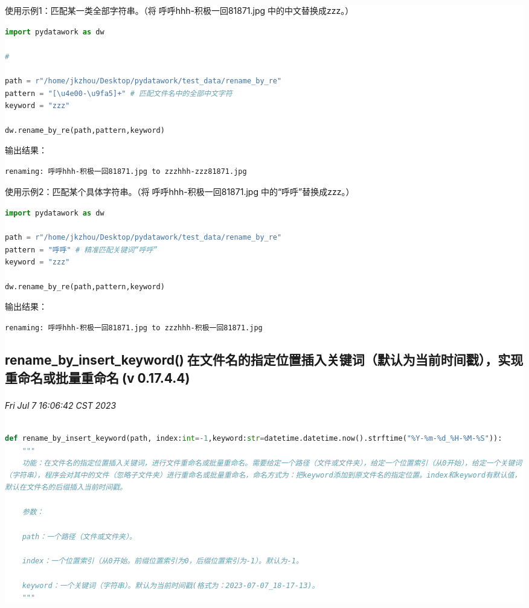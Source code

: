 使用示例1：匹配某一类全部字符串。（将 呼呼hhh-积极一回81871.jpg 中的中文替换成zzz。）

```python
import pydatawork as dw

# 

path = r"/home/jkzhou/Desktop/pydatawork/test_data/rename_by_re"
pattern = "[\u4e00-\u9fa5]+" # 匹配文件名中的全部中文字符
keyword = "zzz"

dw.rename_by_re(path,pattern,keyword)
```

输出结果：
```text
renaming: 呼呼hhh-积极一回81871.jpg to zzzhhh-zzz81871.jpg
```


使用示例2：匹配某个具体字符串。（将 呼呼hhh-积极一回81871.jpg 中的“呼呼”替换成zzz。）

```python
import pydatawork as dw

path = r"/home/jkzhou/Desktop/pydatawork/test_data/rename_by_re"
pattern = "呼呼" # 精准匹配关键词“呼呼”
keyword = "zzz"

dw.rename_by_re(path,pattern,keyword)
```

输出结果：
```text
renaming: 呼呼hhh-积极一回81871.jpg to zzzhhh-积极一回81871.jpg
```



## rename_by_insert_keyword() 在文件名的指定位置插入关键词（默认为当前时间戳），实现重命名或批量重命名 (v 0.17.4.4)

###### Fri Jul 7 16:06:42 CST 2023

```python
def rename_by_insert_keyword(path, index:int=-1,keyword:str=datetime.datetime.now().strftime("%Y-%m-%d_%H-%M-%S")):
    """
    功能：在文件名的指定位置插入关键词，进行文件重命名或批量重命名。需要给定一个路径（文件或文件夹），给定一个位置索引（从0开始），给定一个关键词（字符串），程序会对其中的文件（忽略子文件夹）进行重命名或批量重命名，命名方式为：把keyword添加到原文件名的指定位置。index和keyword有默认值，默认在文件名的后缀插入当前时间戳。

    参数：

    path：一个路径（文件或文件夹）。

    index：一个位置索引（从0开始。前缀位置索引为0，后缀位置索引为-1）。默认为-1。
    
    keyword：一个关键词（字符串）。默认为当前时间戳(格式为：2023-07-07_18-17-13)。
    """
```
